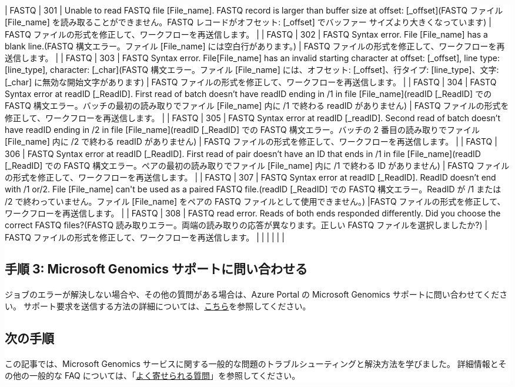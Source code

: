 | FASTQ        | 301        |   Unable to read FASTQ file [File_name]. FASTQ record is larger than buffer size at offset: [_offset]\(FASTQ ファイル [File_name] を読み取ることができません。FASTQ レコードがオフセット: [_offset] でバッファー サイズより大きくなっています\)                                                                                      | FASTQ ファイルの形式を修正して、ワークフローを再送信します。                                                                         |
| FASTQ        | 302        |     FASTQ Syntax error. File [File_name] has a blank line.\(FASTQ 構文エラー。ファイル [File_name] には空白行があります。\)                                                                                    | FASTQ ファイルの形式を修正して、ワークフローを再送信します。                                                                         |
| FASTQ        | 303        |       FASTQ Syntax error. File[File_name] has an invalid starting character at offset: [_offset],  line type: [line_type], character: [_char]\(FASTQ 構文エラー。ファイル [File_name] には、オフセット: [_offset]、行タイプ: [line_type]、文字: [_char] に無効な開始文字があります\)                                                                                  | FASTQ ファイルの形式を修正して、ワークフローを再送信します。                                                                         |
| FASTQ        | 304      |  FASTQ Syntax error at readID [_ReadID].  First read of batch doesn’t have readID ending in /1 in file [File_name]\(readID [_ReadID] での FASTQ 構文エラー。バッチの最初の読み取りでファイル [File_name] 内に /1 で終わる readID がありません\)                                                                                       | FASTQ ファイルの形式を修正して、ワークフローを再送信します。                                                                         |
| FASTQ        | 305        |  FASTQ Syntax error at readID [_readID]. Second read of batch doesn’t have readID ending in /2 in file [File_name]\(readID [_ReadID] での FASTQ 構文エラー。バッチの 2 番目の読み取りでファイル [File_name] 内に /2 で終わる readID がありません\)                                                                                      | FASTQ ファイルの形式を修正して、ワークフローを再送信します。                                                                          |
| FASTQ        | 306        |  FASTQ Syntax error at readID [_ReadID]. First read of pair doesn’t have an ID that ends in /1 in file [File_name]\(readID [_ReadID] での FASTQ 構文エラー。ペアの最初の読み取りでファイル [File_name] 内に /1 で終わる ID がありません\)                                                                                       | FASTQ ファイルの形式を修正して、ワークフローを再送信します。                                                                          |
| FASTQ        | 307        |   FASTQ Syntax error at readID [_ReadID]. ReadID doesn’t end with /1 or/2. File [File_name] can't be used as a paired FASTQ file.\(readID [_ReadID] での FASTQ 構文エラー。ReadID が /1 または /2 で終わっていません。ファイル [File_name] をペアの FASTQ ファイルとして使用できません。\)                                                                                      |FASTQ ファイルの形式を修正して、ワークフローを再送信します。                                                                          |
| FASTQ        | 308        |  FASTQ read error. Reads of both ends responded differently. Did you choose the correct FASTQ files?\(FASTQ 読み取りエラー。両端の読み取りの応答が異なります。正しい FASTQ ファイルを選択しましたか?\)                                                                                       | FASTQ ファイルの形式を修正して、ワークフローを再送信します。                                                                         |
|        |       |                                                                                        |                                                                           |

## <a name="step-3-contact-microsoft-genomics-support"></a>手順 3: Microsoft Genomics サポートに問い合わせる

ジョブのエラーが解決しない場合や、その他の質問がある場合は、Azure Portal の Microsoft Genomics サポートに問い合わせてください。 サポート要求を送信する方法の詳細については、[こちら](file-support-ticket-genomics.md)を参照してください。

## <a name="next-steps"></a>次の手順

この記事では、Microsoft Genomics サービスに関する一般的な問題のトラブルシューティングと解決方法を学びました。 詳細情報とその他の一般的な FAQ については、「[よく寄せられる質問](frequently-asked-questions-genomics.md)」を参照してください。 
